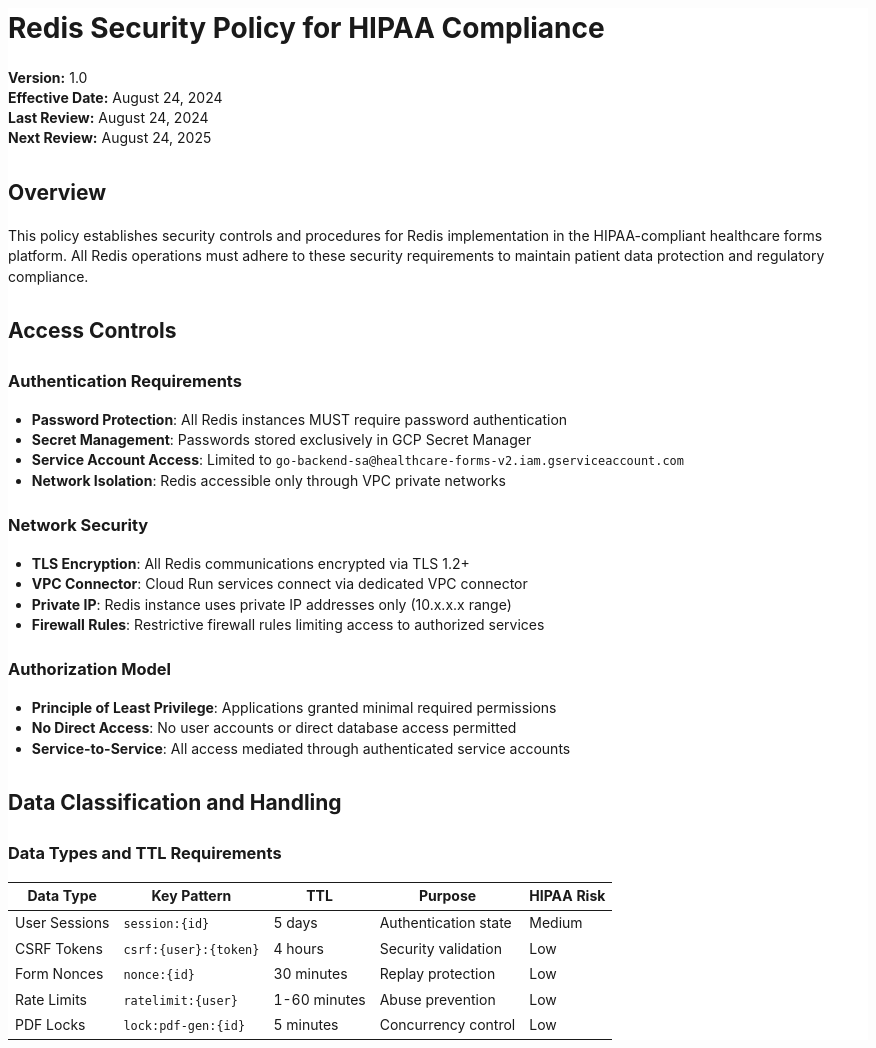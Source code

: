 # Redis Security Policy for HIPAA Compliance

**Version:** 1.0  
**Effective Date:** August 24, 2024  
**Last Review:** August 24, 2024  
**Next Review:** August 24, 2025  

## Overview

This policy establishes security controls and procedures for Redis implementation in the HIPAA-compliant healthcare forms platform. All Redis operations must adhere to these security requirements to maintain patient data protection and regulatory compliance.

## Access Controls

### Authentication Requirements
- **Password Protection**: All Redis instances MUST require password authentication
- **Secret Management**: Passwords stored exclusively in GCP Secret Manager
- **Service Account Access**: Limited to `go-backend-sa@healthcare-forms-v2.iam.gserviceaccount.com`
- **Network Isolation**: Redis accessible only through VPC private networks

### Network Security
- **TLS Encryption**: All Redis communications encrypted via TLS 1.2+
- **VPC Connector**: Cloud Run services connect via dedicated VPC connector
- **Private IP**: Redis instance uses private IP addresses only (10.x.x.x range)
- **Firewall Rules**: Restrictive firewall rules limiting access to authorized services

### Authorization Model
- **Principle of Least Privilege**: Applications granted minimal required permissions
- **No Direct Access**: No user accounts or direct database access permitted
- **Service-to-Service**: All access mediated through authenticated service accounts

## Data Classification and Handling

### Data Types and TTL Requirements
| Data Type | Key Pattern | TTL | Purpose | HIPAA Risk |
|-----------|-------------|-----|---------|------------|
| User Sessions | `session:{id}` | 5 days | Authentication state | Medium |
| CSRF Tokens | `csrf:{user}:{token}` | 4 hours | Security validation | Low |
| Form Nonces | `nonce:{id}` | 30 minutes | Replay protection | Low |
| Rate Limits | `ratelimit:{user}` | 1-60 minutes | Abuse prevention | Low |
| PDF Locks | `lock:pdf-gen:{id}` | 5 minutes | Concurrency control | Low |
